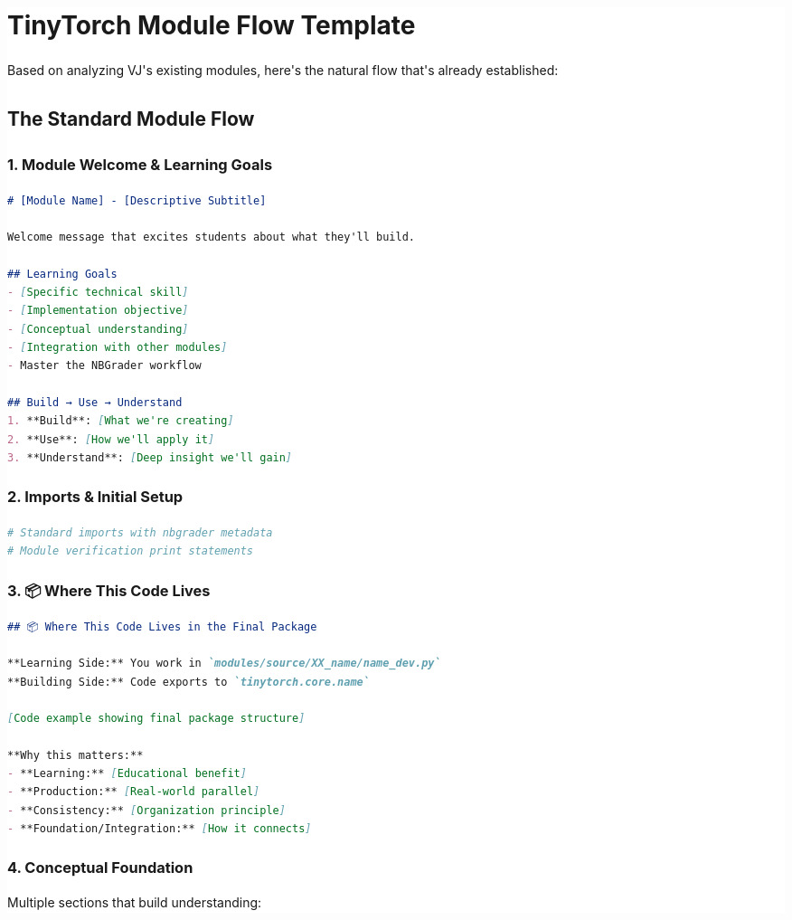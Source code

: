 # TinyTorch Module Flow Template

Based on analyzing VJ's existing modules, here's the natural flow that's already established:

## The Standard Module Flow

### 1. **Module Welcome & Learning Goals**
```markdown
# [Module Name] - [Descriptive Subtitle]

Welcome message that excites students about what they'll build.

## Learning Goals
- [Specific technical skill]
- [Implementation objective]
- [Conceptual understanding]
- [Integration with other modules]
- Master the NBGrader workflow

## Build → Use → Understand
1. **Build**: [What we're creating]
2. **Use**: [How we'll apply it]
3. **Understand**: [Deep insight we'll gain]
```

### 2. **Imports & Initial Setup**
```python
# Standard imports with nbgrader metadata
# Module verification print statements
```

### 3. **📦 Where This Code Lives**
```markdown
## 📦 Where This Code Lives in the Final Package

**Learning Side:** You work in `modules/source/XX_name/name_dev.py`
**Building Side:** Code exports to `tinytorch.core.name`

[Code example showing final package structure]

**Why this matters:**
- **Learning:** [Educational benefit]
- **Production:** [Real-world parallel]
- **Consistency:** [Organization principle]
- **Foundation/Integration:** [How it connects]
```

### 4. **Conceptual Foundation**
Multiple sections that build understanding:
